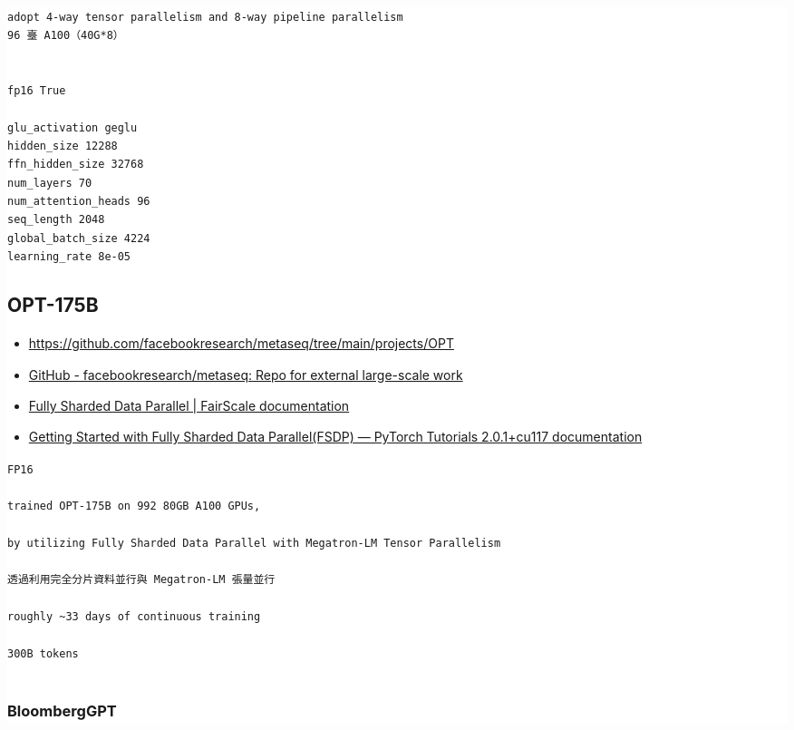 ```
adopt 4-way tensor parallelism and 8-way pipeline parallelism
96 臺 A100（40G*8）


fp16 True

glu_activation geglu
hidden_size 12288
ffn_hidden_size 32768
num_layers 70
num_attention_heads 96
seq_length 2048
global_batch_size 4224
learning_rate 8e-05

```





## OPT-175B

- https://github.com/facebookresearch/metaseq/tree/main/projects/OPT

- [GitHub - facebookresearch/metaseq: Repo for external large-scale work](https://github.com/facebookresearch/metaseq/)

- [Fully Sharded Data Parallel | FairScale documentation](https://fairscale.readthedocs.io/en/stable/api/nn/fsdp.html)

- [Getting Started with Fully Sharded Data Parallel(FSDP) — PyTorch Tutorials 2.0.1+cu117 documentation](https://pytorch.org/tutorials/intermediate/FSDP_tutorial.html)



```
FP16

trained OPT-175B on 992 80GB A100 GPUs, 

by utilizing Fully Sharded Data Parallel with Megatron-LM Tensor Parallelism

透過利用完全分片資料並行與 Megatron-LM 張量並行

roughly ~33 days of continuous training

300B tokens


```



### BloombergGPT
